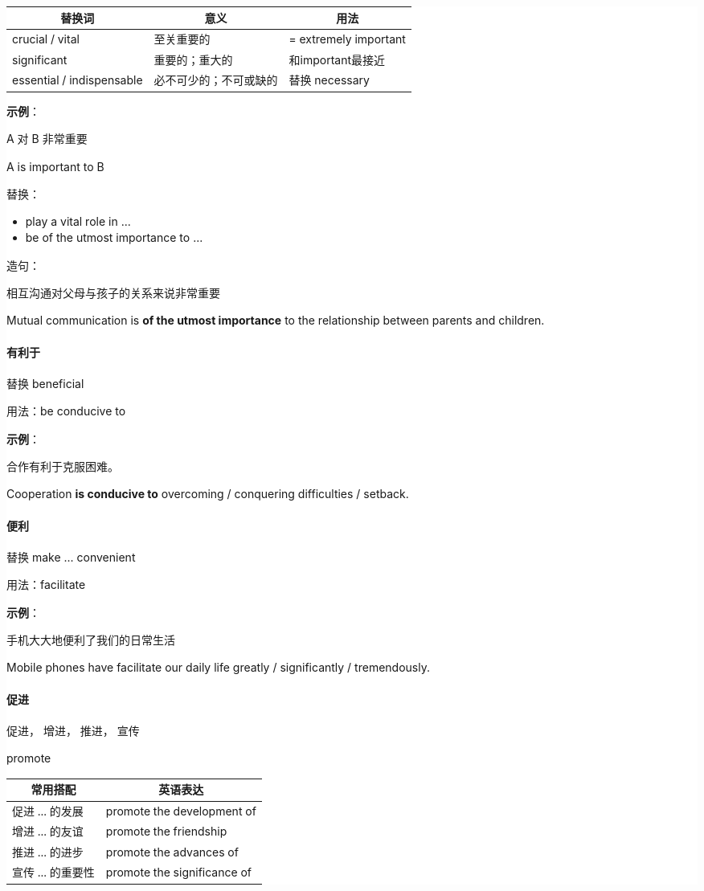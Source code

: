 | 替换词                    | 意义                   | 用法                  |
| ------------------------- | ---------------------- | --------------------- |
| crucial / vital           | 至关重要的             | = extremely important |
| significant               | 重要的；重大的         | 和important最接近     |
| essential / indispensable | 必不可少的；不可或缺的 | 替换 necessary        |

**示例**：

A 对 B 非常重要

A is important to B

替换：

- play a vital role in ...
- be of the utmost importance to ...

造句：

相互沟通对父母与孩子的关系来说非常重要

Mutual communication is **of the utmost importance** to the relationship between parents and children.



#### 有利于

替换 beneficial

用法：be conducive to

**示例**：

合作有利于克服困难。

Cooperation **is conducive to** overcoming / conquering difficulties / setback.



#### 便利

替换 make ... convenient

用法：facilitate

**示例**：

手机大大地便利了我们的日常生活

Mobile phones have facilitate our daily life greatly / significantly / tremendously.



#### 促进

促进， 增进， 推进， 宣传

promote

| 常用搭配          | 英语表达                    |
| ----------------- | --------------------------- |
| 促进 ... 的发展   | promote the development of  |
| 增进 ... 的友谊   | promote the friendship      |
| 推进 ... 的进步   | promote the advances of     |
| 宣传 ... 的重要性 | promote the significance of |
